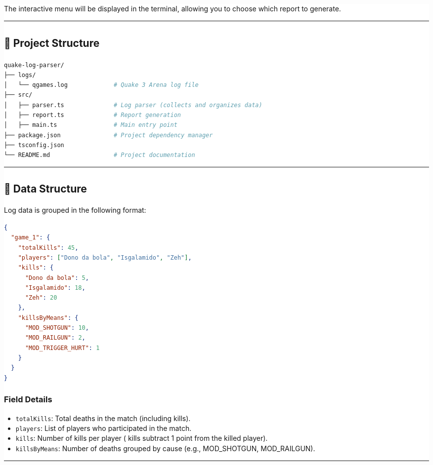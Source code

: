The interactive menu will be displayed in the terminal, allowing you to choose which report to generate.

---

## 📂 Project Structure

```bash
quake-log-parser/
├── logs/
│   └── qgames.log             # Quake 3 Arena log file
├── src/
│   ├── parser.ts              # Log parser (collects and organizes data)
│   ├── report.ts              # Report generation
│   ├── main.ts                # Main entry point
├── package.json               # Project dependency manager
├── tsconfig.json              
└── README.md                  # Project documentation
```

---

## 🧩 Data Structure

Log data is grouped in the following format:

```json
{
  "game_1": {
    "totalKills": 45,
    "players": ["Dono da bola", "Isgalamido", "Zeh"],
    "kills": {
      "Dono da bola": 5,
      "Isgalamido": 18,
      "Zeh": 20
    },
    "killsByMeans": {
      "MOD_SHOTGUN": 10,
      "MOD_RAILGUN": 2,
      "MOD_TRIGGER_HURT": 1
    }
  }
}
```

### Field Details
- `totalKills`: Total deaths in the match (including <world> kills).
- `players`: List of players who participated in the match.
- `kills`: Number of kills per player (<world> kills subtract 1 point from the killed player).
- `killsByMeans`: Number of deaths grouped by cause (e.g., MOD_SHOTGUN, MOD_RAILGUN).

---
